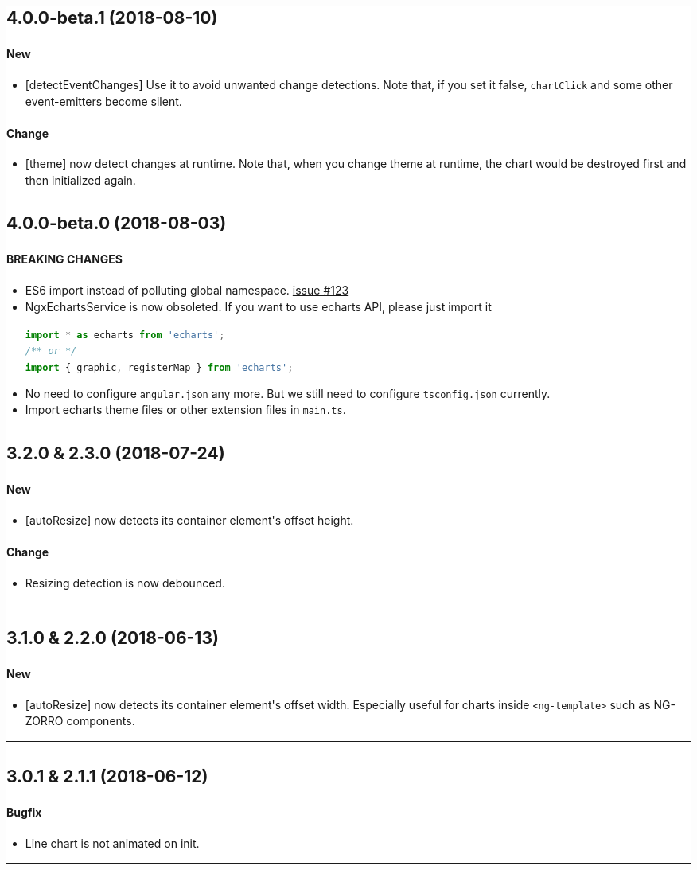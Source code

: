 ## 4.0.0-beta.1 (2018-08-10)

#### New
+ [detectEventChanges] Use it to avoid unwanted change detections. Note that, if you set it false, `chartClick` and some other event-emitters become silent.

#### Change
+ [theme] now detect changes at runtime. Note that, when you change theme at runtime, the chart would be destroyed first and then initialized again.

## 4.0.0-beta.0 (2018-08-03)

#### BREAKING CHANGES
+ ES6 import instead of polluting global namespace. [issue #123](https://github.com/xieziyu/ngx-echarts/issues/123)
+ NgxEchartsService is now obsoleted. If you want to use echarts API, please just import it
  ```typescript
  import * as echarts from 'echarts';
  /** or */
  import { graphic, registerMap } from 'echarts';
  ```
+ No need to configure `angular.json` any more. But we still need to configure `tsconfig.json` currently.
+ Import echarts theme files or other extension files in `main.ts`.


## 3.2.0 & 2.3.0 (2018-07-24)

#### New
+ [autoResize] now detects its container element's offset height. 

#### Change
+ Resizing detection is now debounced.

---

## 3.1.0 & 2.2.0 (2018-06-13)

#### New
+ [autoResize] now detects its container element's offset width. Especially useful for charts inside `<ng-template>` such as NG-ZORRO components.

---

## 3.0.1 & 2.1.1 (2018-06-12)

#### Bugfix
+ Line chart is not animated on init.

---
